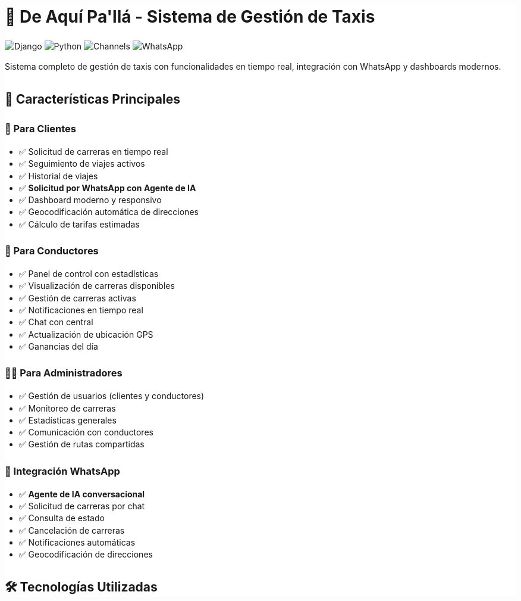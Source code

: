 # 🚕 De Aquí Pa'llá - Sistema de Gestión de Taxis

![Django](https://img.shields.io/badge/Django-5.2-green.svg)
![Python](https://img.shields.io/badge/Python-3.x-blue.svg)
![Channels](https://img.shields.io/badge/Channels-4.2.2-orange.svg)
![WhatsApp](https://img.shields.io/badge/WhatsApp-Integrado-25D366.svg)

Sistema completo de gestión de taxis con funcionalidades en tiempo real, integración con WhatsApp y dashboards modernos.

## 🌟 Características Principales

### 🚖 Para Clientes
- ✅ Solicitud de carreras en tiempo real
- ✅ Seguimiento de viajes activos
- ✅ Historial de viajes
- ✅ **Solicitud por WhatsApp con Agente de IA**
- ✅ Dashboard moderno y responsivo
- ✅ Geocodificación automática de direcciones
- ✅ Cálculo de tarifas estimadas

### 🚗 Para Conductores
- ✅ Panel de control con estadísticas
- ✅ Visualización de carreras disponibles
- ✅ Gestión de carreras activas
- ✅ Notificaciones en tiempo real
- ✅ Chat con central
- ✅ Actualización de ubicación GPS
- ✅ Ganancias del día

### 👨‍💼 Para Administradores
- ✅ Gestión de usuarios (clientes y conductores)
- ✅ Monitoreo de carreras
- ✅ Estadísticas generales
- ✅ Comunicación con conductores
- ✅ Gestión de rutas compartidas

### 📱 Integración WhatsApp
- ✅ **Agente de IA conversacional**
- ✅ Solicitud de carreras por chat
- ✅ Consulta de estado
- ✅ Cancelación de carreras
- ✅ Notificaciones automáticas
- ✅ Geocodificación de direcciones

## 🛠️ Tecnologías Utilizadas
